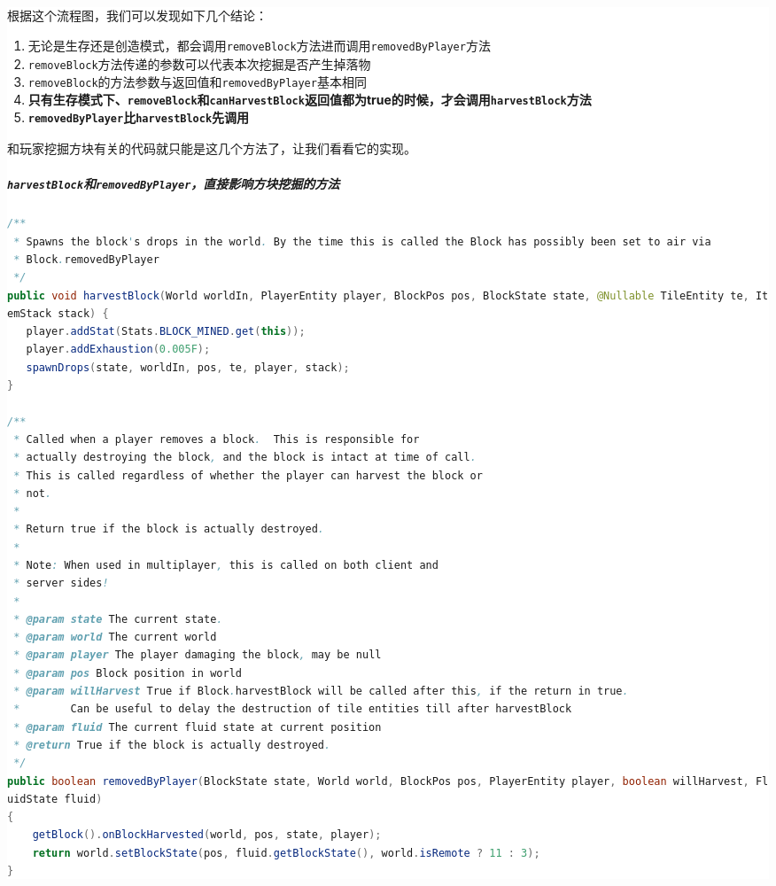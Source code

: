 根据这个流程图，我们可以发现如下几个结论：

1. 无论是生存还是创造模式，都会调用`removeBlock`方法进而调用`removedByPlayer`方法
2. `removeBlock`方法传递的参数可以代表本次挖掘是否产生掉落物
3. `removeBlock`的方法参数与返回值和`removedByPlayer`基本相同
4. **只有生存模式下、`removeBlock`和`canHarvestBlock`返回值都为true的时候，才会调用`harvestBlock`方法**
5. **`removedByPlayer`比`harvestBlock`先调用**

和玩家挖掘方块有关的代码就只能是这几个方法了，让我们看看它的实现。

##### `harvestBlock`和`removedByPlayer`，直接影响方块挖掘的方法

```java
/**
 * Spawns the block's drops in the world. By the time this is called the Block has possibly been set to air via
 * Block.removedByPlayer
 */
public void harvestBlock(World worldIn, PlayerEntity player, BlockPos pos, BlockState state, @Nullable TileEntity te, ItemStack stack) {
   player.addStat(Stats.BLOCK_MINED.get(this));
   player.addExhaustion(0.005F);
   spawnDrops(state, worldIn, pos, te, player, stack);
}

/**
 * Called when a player removes a block.  This is responsible for
 * actually destroying the block, and the block is intact at time of call.
 * This is called regardless of whether the player can harvest the block or
 * not.
 *
 * Return true if the block is actually destroyed.
 *
 * Note: When used in multiplayer, this is called on both client and
 * server sides!
 *
 * @param state The current state.
 * @param world The current world
 * @param player The player damaging the block, may be null
 * @param pos Block position in world
 * @param willHarvest True if Block.harvestBlock will be called after this, if the return in true.
 *        Can be useful to delay the destruction of tile entities till after harvestBlock
 * @param fluid The current fluid state at current position
 * @return True if the block is actually destroyed.
 */
public boolean removedByPlayer(BlockState state, World world, BlockPos pos, PlayerEntity player, boolean willHarvest, FluidState fluid)
{
    getBlock().onBlockHarvested(world, pos, state, player);
    return world.setBlockState(pos, fluid.getBlockState(), world.isRemote ? 11 : 3);
}
```
